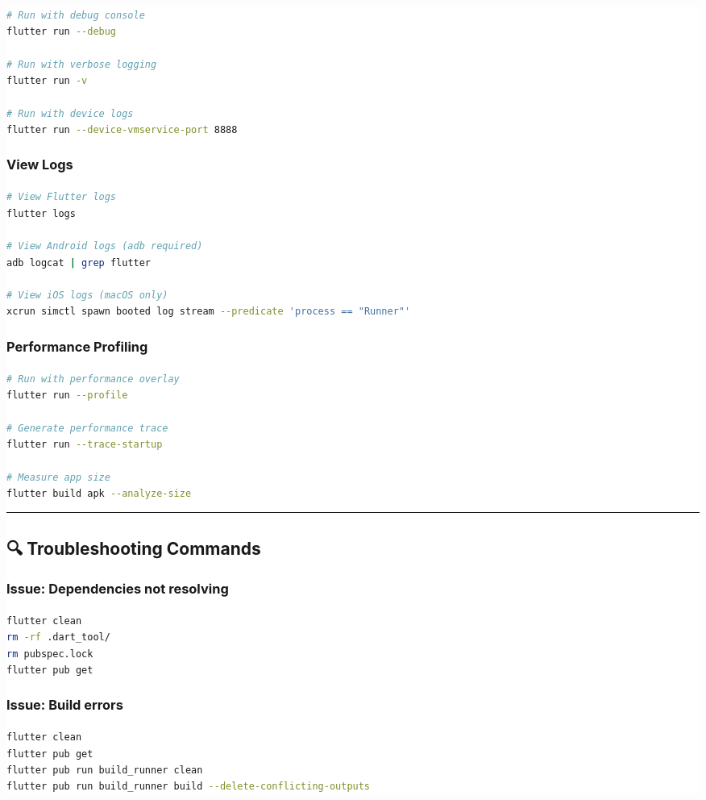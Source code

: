 ```bash
# Run with debug console
flutter run --debug

# Run with verbose logging
flutter run -v

# Run with device logs
flutter run --device-vmservice-port 8888
```

### View Logs

```bash
# View Flutter logs
flutter logs

# View Android logs (adb required)
adb logcat | grep flutter

# View iOS logs (macOS only)
xcrun simctl spawn booted log stream --predicate 'process == "Runner"'
```

### Performance Profiling

```bash
# Run with performance overlay
flutter run --profile

# Generate performance trace
flutter run --trace-startup

# Measure app size
flutter build apk --analyze-size
```

---

## 🔍 Troubleshooting Commands

### Issue: Dependencies not resolving

```bash
flutter clean
rm -rf .dart_tool/
rm pubspec.lock
flutter pub get
```

### Issue: Build errors

```bash
flutter clean
flutter pub get
flutter pub run build_runner clean
flutter pub run build_runner build --delete-conflicting-outputs
```

